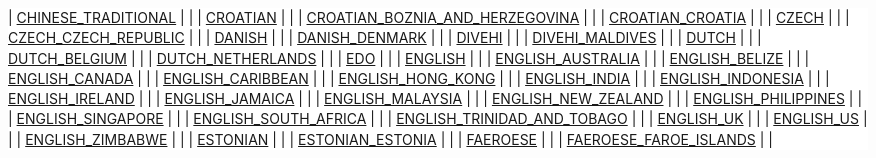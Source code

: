 | [CHINESE_TRADITIONAL](#CHINESE-TRADITIONAL) |  |
| [CROATIAN](#CROATIAN) |  |
| [CROATIAN_BOZNIA_AND_HERZEGOVINA](#CROATIAN-BOZNIA-AND-HERZEGOVINA) |  |
| [CROATIAN_CROATIA](#CROATIAN-CROATIA) |  |
| [CZECH](#CZECH) |  |
| [CZECH_CZECH_REPUBLIC](#CZECH-CZECH-REPUBLIC) |  |
| [DANISH](#DANISH) |  |
| [DANISH_DENMARK](#DANISH-DENMARK) |  |
| [DIVEHI](#DIVEHI) |  |
| [DIVEHI_MALDIVES](#DIVEHI-MALDIVES) |  |
| [DUTCH](#DUTCH) |  |
| [DUTCH_BELGIUM](#DUTCH-BELGIUM) |  |
| [DUTCH_NETHERLANDS](#DUTCH-NETHERLANDS) |  |
| [EDO](#EDO) |  |
| [ENGLISH](#ENGLISH) |  |
| [ENGLISH_AUSTRALIA](#ENGLISH-AUSTRALIA) |  |
| [ENGLISH_BELIZE](#ENGLISH-BELIZE) |  |
| [ENGLISH_CANADA](#ENGLISH-CANADA) |  |
| [ENGLISH_CARIBBEAN](#ENGLISH-CARIBBEAN) |  |
| [ENGLISH_HONG_KONG](#ENGLISH-HONG-KONG) |  |
| [ENGLISH_INDIA](#ENGLISH-INDIA) |  |
| [ENGLISH_INDONESIA](#ENGLISH-INDONESIA) |  |
| [ENGLISH_IRELAND](#ENGLISH-IRELAND) |  |
| [ENGLISH_JAMAICA](#ENGLISH-JAMAICA) |  |
| [ENGLISH_MALAYSIA](#ENGLISH-MALAYSIA) |  |
| [ENGLISH_NEW_ZEALAND](#ENGLISH-NEW-ZEALAND) |  |
| [ENGLISH_PHILIPPINES](#ENGLISH-PHILIPPINES) |  |
| [ENGLISH_SINGAPORE](#ENGLISH-SINGAPORE) |  |
| [ENGLISH_SOUTH_AFRICA](#ENGLISH-SOUTH-AFRICA) |  |
| [ENGLISH_TRINIDAD_AND_TOBAGO](#ENGLISH-TRINIDAD-AND-TOBAGO) |  |
| [ENGLISH_UK](#ENGLISH-UK) |  |
| [ENGLISH_US](#ENGLISH-US) |  |
| [ENGLISH_ZIMBABWE](#ENGLISH-ZIMBABWE) |  |
| [ESTONIAN](#ESTONIAN) |  |
| [ESTONIAN_ESTONIA](#ESTONIAN-ESTONIA) |  |
| [FAEROESE](#FAEROESE) |  |
| [FAEROESE_FAROE_ISLANDS](#FAEROESE-FAROE-ISLANDS) |  |